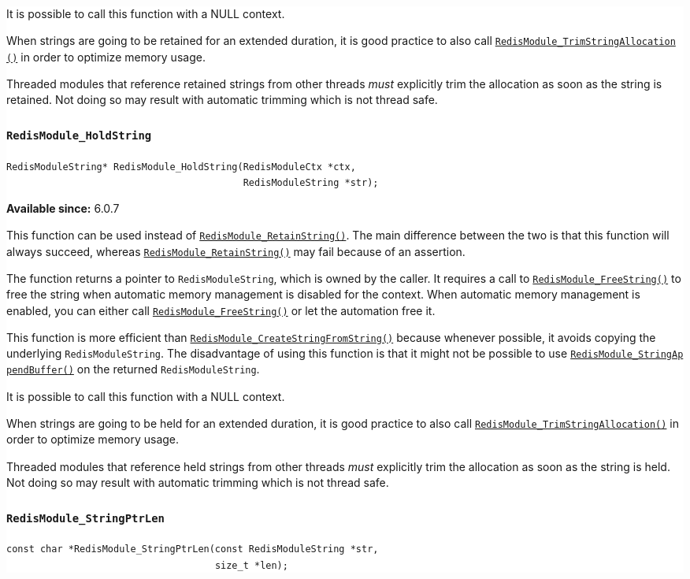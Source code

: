 It is possible to call this function with a NULL context.

When strings are going to be retained for an extended duration, it is good
practice to also call [`RedisModule_TrimStringAllocation()`](#RedisModule_TrimStringAllocation) in order to
optimize memory usage.

Threaded modules that reference retained strings from other threads *must*
explicitly trim the allocation as soon as the string is retained. Not doing
so may result with automatic trimming which is not thread safe.

<span id="RedisModule_HoldString"></span>

### `RedisModule_HoldString`

    RedisModuleString* RedisModule_HoldString(RedisModuleCtx *ctx,
                                              RedisModuleString *str);

**Available since:** 6.0.7


This function can be used instead of [`RedisModule_RetainString()`](#RedisModule_RetainString).
The main difference between the two is that this function will always
succeed, whereas [`RedisModule_RetainString()`](#RedisModule_RetainString) may fail because of an
assertion.

The function returns a pointer to `RedisModuleString`, which is owned
by the caller. It requires a call to [`RedisModule_FreeString()`](#RedisModule_FreeString) to free
the string when automatic memory management is disabled for the context.
When automatic memory management is enabled, you can either call
[`RedisModule_FreeString()`](#RedisModule_FreeString) or let the automation free it.

This function is more efficient than [`RedisModule_CreateStringFromString()`](#RedisModule_CreateStringFromString)
because whenever possible, it avoids copying the underlying
`RedisModuleString`. The disadvantage of using this function is that it
might not be possible to use [`RedisModule_StringAppendBuffer()`](#RedisModule_StringAppendBuffer) on the
returned `RedisModuleString`.

It is possible to call this function with a NULL context.

When strings are going to be held for an extended duration, it is good
practice to also call [`RedisModule_TrimStringAllocation()`](#RedisModule_TrimStringAllocation) in order to
optimize memory usage.

Threaded modules that reference held strings from other threads *must*
explicitly trim the allocation as soon as the string is held. Not doing
so may result with automatic trimming which is not thread safe.

<span id="RedisModule_StringPtrLen"></span>

### `RedisModule_StringPtrLen`

    const char *RedisModule_StringPtrLen(const RedisModuleString *str,
                                         size_t *len);
